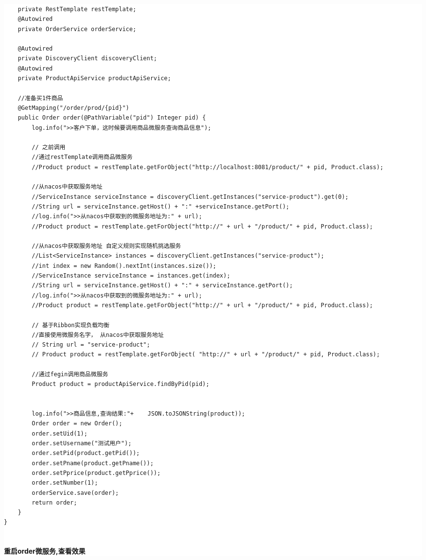 ```
    private RestTemplate restTemplate;
    @Autowired
    private OrderService orderService;

    @Autowired
    private DiscoveryClient discoveryClient;
    @Autowired
    private ProductApiService productApiService;

    //准备买1件商品
    @GetMapping("/order/prod/{pid}")
    public Order order(@PathVariable("pid") Integer pid) {
        log.info(">>客户下单，这时候要调用商品微服务查询商品信息");

        // 之前调用
        //通过restTemplate调用商品微服务
        //Product product = restTemplate.getForObject("http://localhost:8081/product/" + pid, Product.class);

        //从nacos中获取服务地址
        //ServiceInstance serviceInstance = discoveryClient.getInstances("service-product").get(0);
        //String url = serviceInstance.getHost() + ":" +serviceInstance.getPort();
        //log.info(">>从nacos中获取到的微服务地址为:" + url);
        //Product product = restTemplate.getForObject("http://" + url + "/product/" + pid, Product.class);

        //从nacos中获取服务地址 自定义规则实现随机挑选服务
        //List<ServiceInstance> instances = discoveryClient.getInstances("service-product");
        //int index = new Random().nextInt(instances.size());
        //ServiceInstance serviceInstance = instances.get(index);
        //String url = serviceInstance.getHost() + ":" + serviceInstance.getPort();
        //log.info(">>从nacos中获取到的微服务地址为:" + url);
        //Product product = restTemplate.getForObject("http://" + url + "/product/" + pid, Product.class);

        // 基于Ribbon实现负载均衡
        //直接使用微服务名字， 从nacos中获取服务地址
        // String url = "service-product";
        // Product product = restTemplate.getForObject( "http://" + url + "/product/" + pid, Product.class);

        //通过fegin调用商品微服务
        Product product = productApiService.findByPid(pid);


        log.info(">>商品信息,查询结果:"+	JSON.toJSONString(product));
        Order order = new Order();
        order.setUid(1);
        order.setUsername("测试用户");
        order.setPid(product.getPid());
        order.setPname(product.getPname());
        order.setPprice(product.getPprice());
        order.setNumber(1);
        orderService.save(order);
        return order;
    }
}
 
```

#### 重启order微服务,查看效果